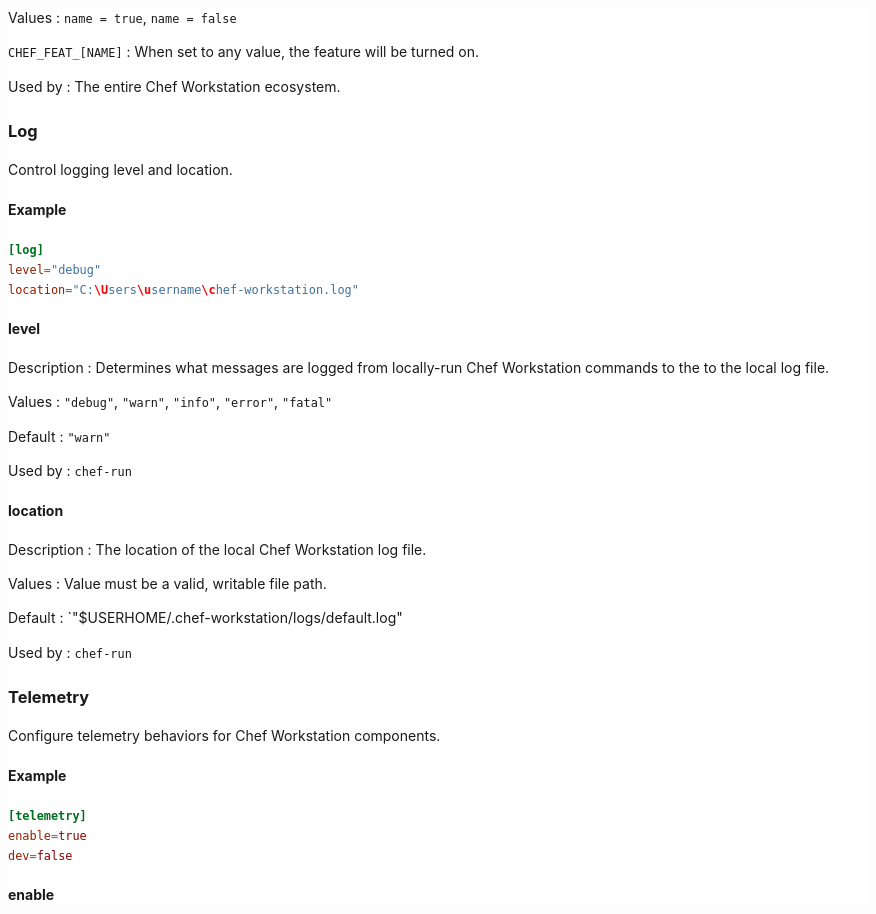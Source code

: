 Values
: `name = true`, `name = false`

`CHEF_FEAT_[NAME]`
: When set to any value, the feature will be turned on.

Used by
: The entire Chef Workstation ecosystem.

### Log

Control logging level and location.

#### Example

```toml
[log]
level="debug"
location="C:\Users\username\chef-workstation.log"
```

#### level

Description
: Determines what messages are logged from locally-run Chef Workstation commands to the to the local log file.

Values
: `"debug"`, `"warn"`, `"info"`, `"error"`, `"fatal"`

Default
: `"warn"`

Used by
: `chef-run`

#### location

Description
: The location of the local Chef Workstation log file.

Values
: Value must be a valid, writable file path.

Default
: `"$USERHOME/.chef-workstation/logs/default.log"

Used by
: `chef-run`

### Telemetry

Configure telemetry behaviors for Chef Workstation components.

#### Example

```toml
[telemetry]
enable=true
dev=false
```
#### enable
